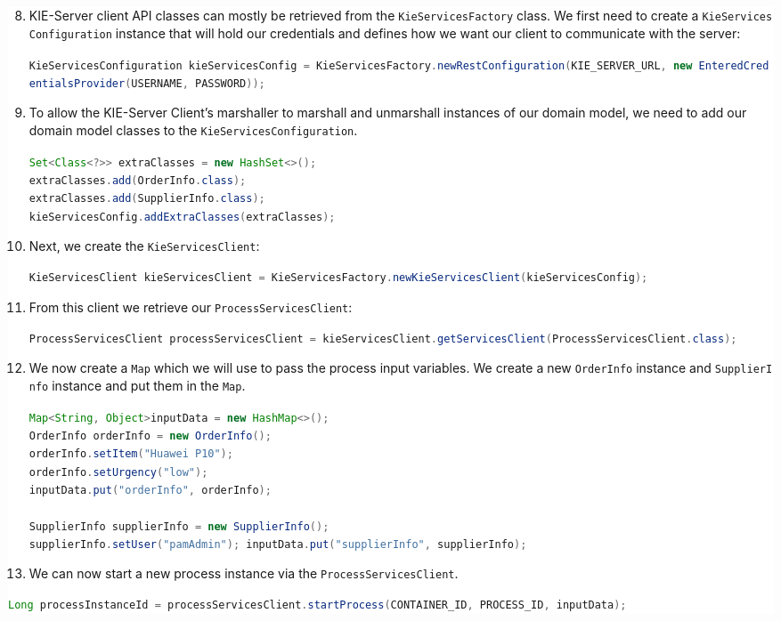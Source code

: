    

8. KIE-Server client API classes can mostly be retrieved from the `KieServicesFactory` class. We first need to create a `KieServicesConfiguration` instance that will hold our credentials and defines how we want our client to communicate with the server:

   ``` java
   KieServicesConfiguration kieServicesConfig = KieServicesFactory.newRestConfiguration(KIE_SERVER_URL, new EnteredCredentialsProvider(USERNAME, PASSWORD)); 
   ```

   

9. To allow the KIE-Server Client’s marshaller to marshall and unmarshall instances of our domain model, we need to add our domain model classes to the `KieServicesConfiguration`. 

   ``` java
   Set<Class<?>> extraClasses = new HashSet<>();
   extraClasses.add(OrderInfo.class);
   extraClasses.add(SupplierInfo.class);
   kieServicesConfig.addExtraClasses(extraClasses);
   ```

   

10. Next, we create the `KieServicesClient`:

    ``` java
    KieServicesClient kieServicesClient = KieServicesFactory.newKieServicesClient(kieServicesConfig);
    ```

    

11. From this client we retrieve our `ProcessServicesClient`:

    ``` java
    ProcessServicesClient processServicesClient = kieServicesClient.getServicesClient(ProcessServicesClient.class);
    ```

    

12. We now create a `Map` which we will use to pass the process input variables. We create a new `OrderInfo` instance and `SupplierInfo` instance and put them in the `Map`.

    ``` java
    Map<String, Object>inputData = new HashMap<>();
    OrderInfo orderInfo = new OrderInfo();
    orderInfo.setItem("Huawei P10");
    orderInfo.setUrgency("low");
    inputData.put("orderInfo", orderInfo);
    
    SupplierInfo supplierInfo = new SupplierInfo();
    supplierInfo.setUser("pamAdmin"); inputData.put("supplierInfo", supplierInfo); 
    ```



13.  We can now start a new process instance via the `ProcessServicesClient`.

````java
Long processInstanceId = processServicesClient.startProcess(CONTAINER_ID, PROCESS_ID, inputData);
````
